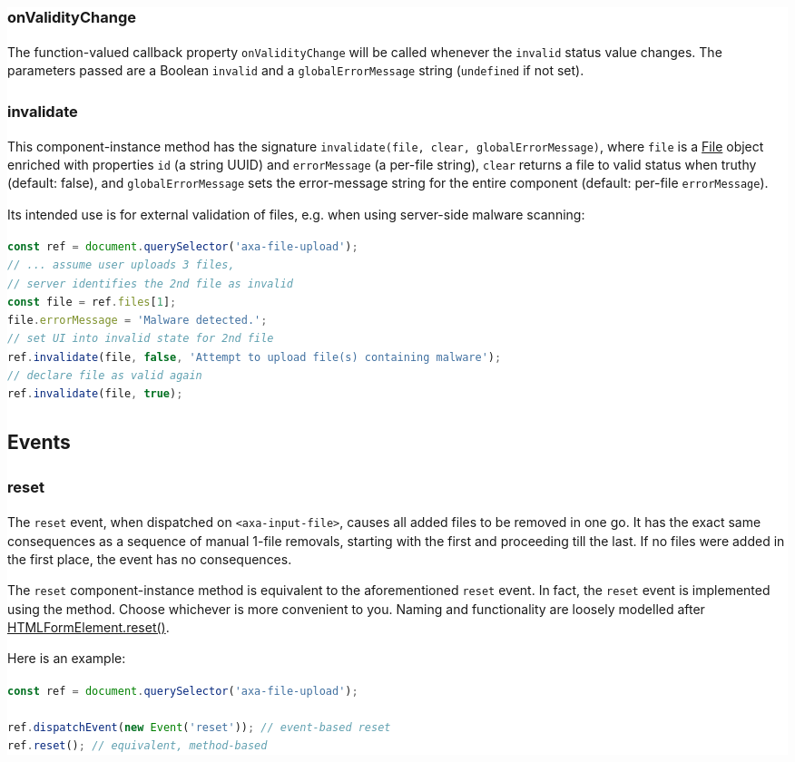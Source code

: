 ### onValidityChange

The function-valued callback property `onValidityChange` will be called whenever the `invalid` status value changes.
The parameters passed are a Boolean `invalid` and a `globalErrorMessage` string (`undefined` if not set).

### invalidate

This component-instance method has the signature `invalidate(file, clear, globalErrorMessage)`, where `file` is
a [File]() object enriched with properties `id` (a string UUID) and `errorMessage` (a per-file string), `clear` returns a file to valid status when truthy (default: false), and `globalErrorMessage` sets the error-message string for the entire component (default: per-file `errorMessage`).

Its intended use is for external validation of files, e.g. when using server-side malware scanning:

```js
const ref = document.querySelector('axa-file-upload');
// ... assume user uploads 3 files,
// server identifies the 2nd file as invalid
const file = ref.files[1];
file.errorMessage = 'Malware detected.';
// set UI into invalid state for 2nd file
ref.invalidate(file, false, 'Attempt to upload file(s) containing malware');
// declare file as valid again
ref.invalidate(file, true);
```

## Events

### reset

The `reset` event, when dispatched on `<axa-input-file>`, causes all added files to be removed in one go.
It has the exact same consequences as a sequence of manual 1-file removals, starting with the first and proceeding till the last. If no files were added in the first place, the event has no consequences.

The `reset` component-instance method is equivalent to the aforementioned `reset` event. In fact, the `reset` event is implemented using the method. Choose whichever is more convenient to you. Naming and functionality are loosely modelled after [HTMLFormElement.reset()](https://developer.mozilla.org/en-US/docs/Web/API/HTMLFormElement/reset).

Here is an example:

```js
const ref = document.querySelector('axa-file-upload');

ref.dispatchEvent(new Event('reset')); // event-based reset
ref.reset(); // equivalent, method-based
```
